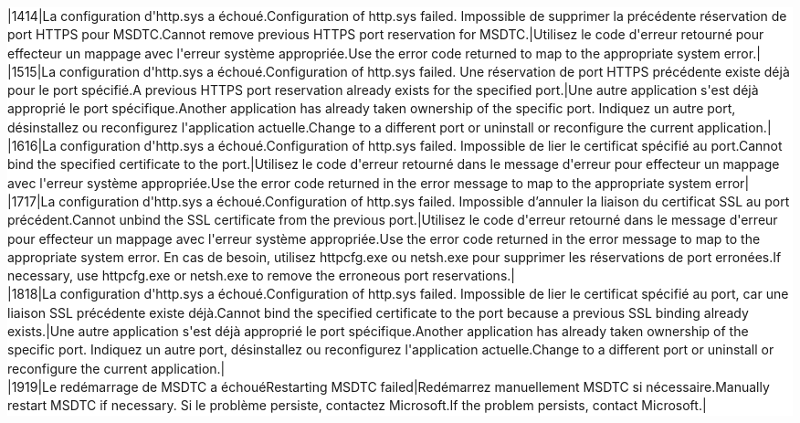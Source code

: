 |<span data-ttu-id="f215a-153">14</span><span class="sxs-lookup"><span data-stu-id="f215a-153">14</span></span>|<span data-ttu-id="f215a-154">La configuration d'http.sys a échoué.</span><span class="sxs-lookup"><span data-stu-id="f215a-154">Configuration of http.sys failed.</span></span> <span data-ttu-id="f215a-155">Impossible de supprimer la précédente réservation de port HTTPS pour MSDTC.</span><span class="sxs-lookup"><span data-stu-id="f215a-155">Cannot remove previous HTTPS port reservation for MSDTC.</span></span>|<span data-ttu-id="f215a-156">Utilisez le code d'erreur retourné pour effecteur un mappage avec l'erreur système appropriée.</span><span class="sxs-lookup"><span data-stu-id="f215a-156">Use the error code returned to map to the appropriate system error.</span></span>|  
|<span data-ttu-id="f215a-157">15</span><span class="sxs-lookup"><span data-stu-id="f215a-157">15</span></span>|<span data-ttu-id="f215a-158">La configuration d'http.sys a échoué.</span><span class="sxs-lookup"><span data-stu-id="f215a-158">Configuration of http.sys failed.</span></span> <span data-ttu-id="f215a-159">Une réservation de port HTTPS précédente existe déjà pour le port spécifié.</span><span class="sxs-lookup"><span data-stu-id="f215a-159">A previous HTTPS port reservation already exists for the specified port.</span></span>|<span data-ttu-id="f215a-160">Une autre application s'est déjà approprié le port spécifique.</span><span class="sxs-lookup"><span data-stu-id="f215a-160">Another application has already taken ownership of the specific port.</span></span> <span data-ttu-id="f215a-161">Indiquez un autre port, désinstallez ou reconfigurez l'application actuelle.</span><span class="sxs-lookup"><span data-stu-id="f215a-161">Change to a different port or uninstall or reconfigure the current application.</span></span>|  
|<span data-ttu-id="f215a-162">16</span><span class="sxs-lookup"><span data-stu-id="f215a-162">16</span></span>|<span data-ttu-id="f215a-163">La configuration d'http.sys a échoué.</span><span class="sxs-lookup"><span data-stu-id="f215a-163">Configuration of http.sys failed.</span></span> <span data-ttu-id="f215a-164">Impossible de lier le certificat spécifié au port.</span><span class="sxs-lookup"><span data-stu-id="f215a-164">Cannot bind the specified certificate to the port.</span></span>|<span data-ttu-id="f215a-165">Utilisez le code d'erreur retourné dans le message d'erreur pour effecteur un mappage avec l'erreur système appropriée.</span><span class="sxs-lookup"><span data-stu-id="f215a-165">Use the error code returned in the error message to map to the appropriate system error</span></span>|  
|<span data-ttu-id="f215a-166">17</span><span class="sxs-lookup"><span data-stu-id="f215a-166">17</span></span>|<span data-ttu-id="f215a-167">La configuration d'http.sys a échoué.</span><span class="sxs-lookup"><span data-stu-id="f215a-167">Configuration of http.sys failed.</span></span> <span data-ttu-id="f215a-168">Impossible d’annuler la liaison du certificat SSL au port précédent.</span><span class="sxs-lookup"><span data-stu-id="f215a-168">Cannot unbind the SSL certificate from the previous port.</span></span>|<span data-ttu-id="f215a-169">Utilisez le code d'erreur retourné dans le message d'erreur pour effecteur un mappage avec l'erreur système appropriée.</span><span class="sxs-lookup"><span data-stu-id="f215a-169">Use the error code returned in the error message to map to the appropriate system error.</span></span> <span data-ttu-id="f215a-170">En cas de besoin, utilisez httpcfg.exe ou netsh.exe pour supprimer les réservations de port erronées.</span><span class="sxs-lookup"><span data-stu-id="f215a-170">If necessary, use httpcfg.exe or netsh.exe to remove the erroneous port reservations.</span></span>|  
|<span data-ttu-id="f215a-171">18</span><span class="sxs-lookup"><span data-stu-id="f215a-171">18</span></span>|<span data-ttu-id="f215a-172">La configuration d'http.sys a échoué.</span><span class="sxs-lookup"><span data-stu-id="f215a-172">Configuration of http.sys failed.</span></span> <span data-ttu-id="f215a-173">Impossible de lier le certificat spécifié au port, car une liaison SSL précédente existe déjà.</span><span class="sxs-lookup"><span data-stu-id="f215a-173">Cannot bind the specified certificate to the port because a previous SSL binding already exists.</span></span>|<span data-ttu-id="f215a-174">Une autre application s'est déjà approprié le port spécifique.</span><span class="sxs-lookup"><span data-stu-id="f215a-174">Another application has already taken ownership of the specific port.</span></span> <span data-ttu-id="f215a-175">Indiquez un autre port, désinstallez ou reconfigurez l'application actuelle.</span><span class="sxs-lookup"><span data-stu-id="f215a-175">Change to a different port or uninstall or reconfigure the current application.</span></span>|  
|<span data-ttu-id="f215a-176">19</span><span class="sxs-lookup"><span data-stu-id="f215a-176">19</span></span>|<span data-ttu-id="f215a-177">Le redémarrage de MSDTC a échoué</span><span class="sxs-lookup"><span data-stu-id="f215a-177">Restarting MSDTC failed</span></span>|<span data-ttu-id="f215a-178">Redémarrez manuellement MSDTC si nécessaire.</span><span class="sxs-lookup"><span data-stu-id="f215a-178">Manually restart MSDTC if necessary.</span></span> <span data-ttu-id="f215a-179">Si le problème persiste, contactez Microsoft.</span><span class="sxs-lookup"><span data-stu-id="f215a-179">If the problem persists, contact Microsoft.</span></span>|  